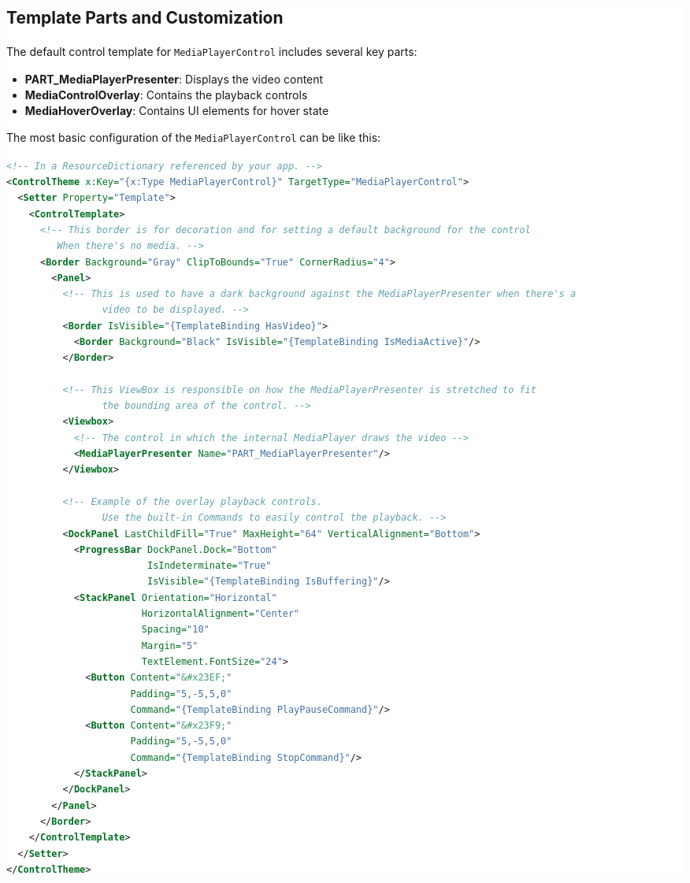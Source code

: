 
## Template Parts and Customization

The default control template for `MediaPlayerControl` includes several key parts:

- **PART_MediaPlayerPresenter**: Displays the video content
- **MediaControlOverlay**: Contains the playback controls
- **MediaHoverOverlay**: Contains UI elements for hover state

The most basic configuration of the `MediaPlayerControl` can be like this:

```xml
<!-- In a ResourceDictionary referenced by your app. -->
<ControlTheme x:Key="{x:Type MediaPlayerControl}" TargetType="MediaPlayerControl">
  <Setter Property="Template">
    <ControlTemplate>
      <!-- This border is for decoration and for setting a default background for the control 
         When there's no media. -->
      <Border Background="Gray" ClipToBounds="True" CornerRadius="4">
        <Panel>
          <!-- This is used to have a dark background against the MediaPlayerPresenter when there's a 
                 video to be displayed. -->
          <Border IsVisible="{TemplateBinding HasVideo}">
            <Border Background="Black" IsVisible="{TemplateBinding IsMediaActive}"/>
          </Border>

          <!-- This ViewBox is responsible on how the MediaPlayerPresenter is stretched to fit
                 the bounding area of the control. -->
          <Viewbox>
            <!-- The control in which the internal MediaPlayer draws the video -->
            <MediaPlayerPresenter Name="PART_MediaPlayerPresenter"/>
          </Viewbox>

          <!-- Example of the overlay playback controls. 
                 Use the built-in Commands to easily control the playback. -->
          <DockPanel LastChildFill="True" MaxHeight="64" VerticalAlignment="Bottom">
            <ProgressBar DockPanel.Dock="Bottom"
                         IsIndeterminate="True"
                         IsVisible="{TemplateBinding IsBuffering}"/>
            <StackPanel Orientation="Horizontal"
                        HorizontalAlignment="Center"
                        Spacing="10"
                        Margin="5"
                        TextElement.FontSize="24">
              <Button Content="&#x23EF;"
                      Padding="5,-5,5,0"
                      Command="{TemplateBinding PlayPauseCommand}"/>
              <Button Content="&#x23F9;"
                      Padding="5,-5,5,0"
                      Command="{TemplateBinding StopCommand}"/>
            </StackPanel>
          </DockPanel>
        </Panel>
      </Border>
    </ControlTemplate>
  </Setter>
</ControlTheme>
```

